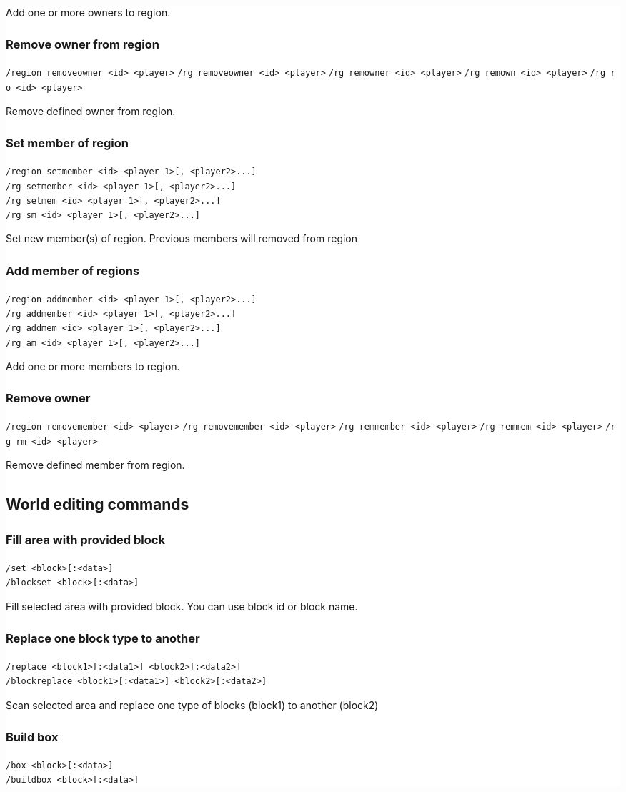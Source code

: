 Add one or more owners to region. 

### Remove owner from region
`/region removeowner <id> <player>`
`/rg removeowner <id> <player>`
`/rg remowner <id> <player>`
`/rg remown <id> <player>`
`/rg ro <id> <player>`

Remove defined owner from region. 

### Set member of region
`/region setmember <id> <player 1>[, <player2>...]`  
`/rg setmember <id> <player 1>[, <player2>...]`  
`/rg setmem <id> <player 1>[, <player2>...]`  
`/rg sm <id> <player 1>[, <player2>...]`  

Set new member(s) of region. Previous members will removed from region
​
### Add member of regions
`/region addmember <id> <player 1>[, <player2>...]`  
`/rg addmember <id> <player 1>[, <player2>...]`  
`/rg addmem <id> <player 1>[, <player2>...]`  
`/rg am <id> <player 1>[, <player2>...]`  

Add one or more members to region.
​
### Remove owner
`/region removemember <id> <player>`
`/rg removemember <id> <player>`
`/rg remmember <id> <player>`
`/rg remmem <id> <player>`
`/rg rm <id> <player>`

Remove defined member from region.

## World editing commands
### Fill area with provided block
`/set <block>[:<data>]`  
`/blockset <block>[:<data>]`  

Fill selected area with provided block. You can use block id or block name.

### Replace one block type to another
`/replace <block1>[:<data1>] <block2>[:<data2>]`  
`/blockreplace <block1>[:<data1>] <block2>[:<data2>]`  

Scan selected area and replace one type of blocks (block1) to another (block2)

### Build box
`/box <block>[:<data>]`  
`/buildbox <block>[:<data>]`  
